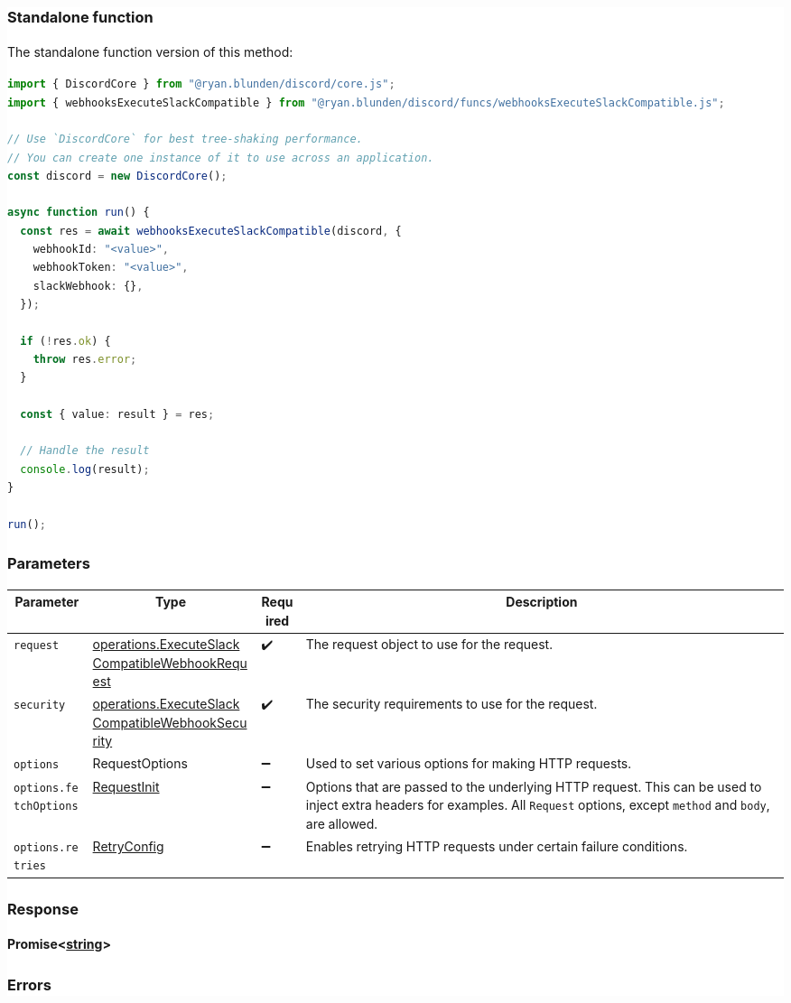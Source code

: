 ### Standalone function

The standalone function version of this method:

```typescript
import { DiscordCore } from "@ryan.blunden/discord/core.js";
import { webhooksExecuteSlackCompatible } from "@ryan.blunden/discord/funcs/webhooksExecuteSlackCompatible.js";

// Use `DiscordCore` for best tree-shaking performance.
// You can create one instance of it to use across an application.
const discord = new DiscordCore();

async function run() {
  const res = await webhooksExecuteSlackCompatible(discord, {
    webhookId: "<value>",
    webhookToken: "<value>",
    slackWebhook: {},
  });

  if (!res.ok) {
    throw res.error;
  }

  const { value: result } = res;

  // Handle the result
  console.log(result);
}

run();
```

### Parameters

| Parameter                                                                                                                                                                      | Type                                                                                                                                                                           | Required                                                                                                                                                                       | Description                                                                                                                                                                    |
| ------------------------------------------------------------------------------------------------------------------------------------------------------------------------------ | ------------------------------------------------------------------------------------------------------------------------------------------------------------------------------ | ------------------------------------------------------------------------------------------------------------------------------------------------------------------------------ | ------------------------------------------------------------------------------------------------------------------------------------------------------------------------------ |
| `request`                                                                                                                                                                      | [operations.ExecuteSlackCompatibleWebhookRequest](../../models/operations/executeslackcompatiblewebhookrequest.md)                                                             | :heavy_check_mark:                                                                                                                                                             | The request object to use for the request.                                                                                                                                     |
| `security`                                                                                                                                                                     | [operations.ExecuteSlackCompatibleWebhookSecurity](../../models/operations/executeslackcompatiblewebhooksecurity.md)                                                           | :heavy_check_mark:                                                                                                                                                             | The security requirements to use for the request.                                                                                                                              |
| `options`                                                                                                                                                                      | RequestOptions                                                                                                                                                                 | :heavy_minus_sign:                                                                                                                                                             | Used to set various options for making HTTP requests.                                                                                                                          |
| `options.fetchOptions`                                                                                                                                                         | [RequestInit](https://developer.mozilla.org/en-US/docs/Web/API/Request/Request#options)                                                                                        | :heavy_minus_sign:                                                                                                                                                             | Options that are passed to the underlying HTTP request. This can be used to inject extra headers for examples. All `Request` options, except `method` and `body`, are allowed. |
| `options.retries`                                                                                                                                                              | [RetryConfig](../../lib/utils/retryconfig.md)                                                                                                                                  | :heavy_minus_sign:                                                                                                                                                             | Enables retrying HTTP requests under certain failure conditions.                                                                                                               |

### Response

**Promise\<[string](../../models/.md)\>**

### Errors
